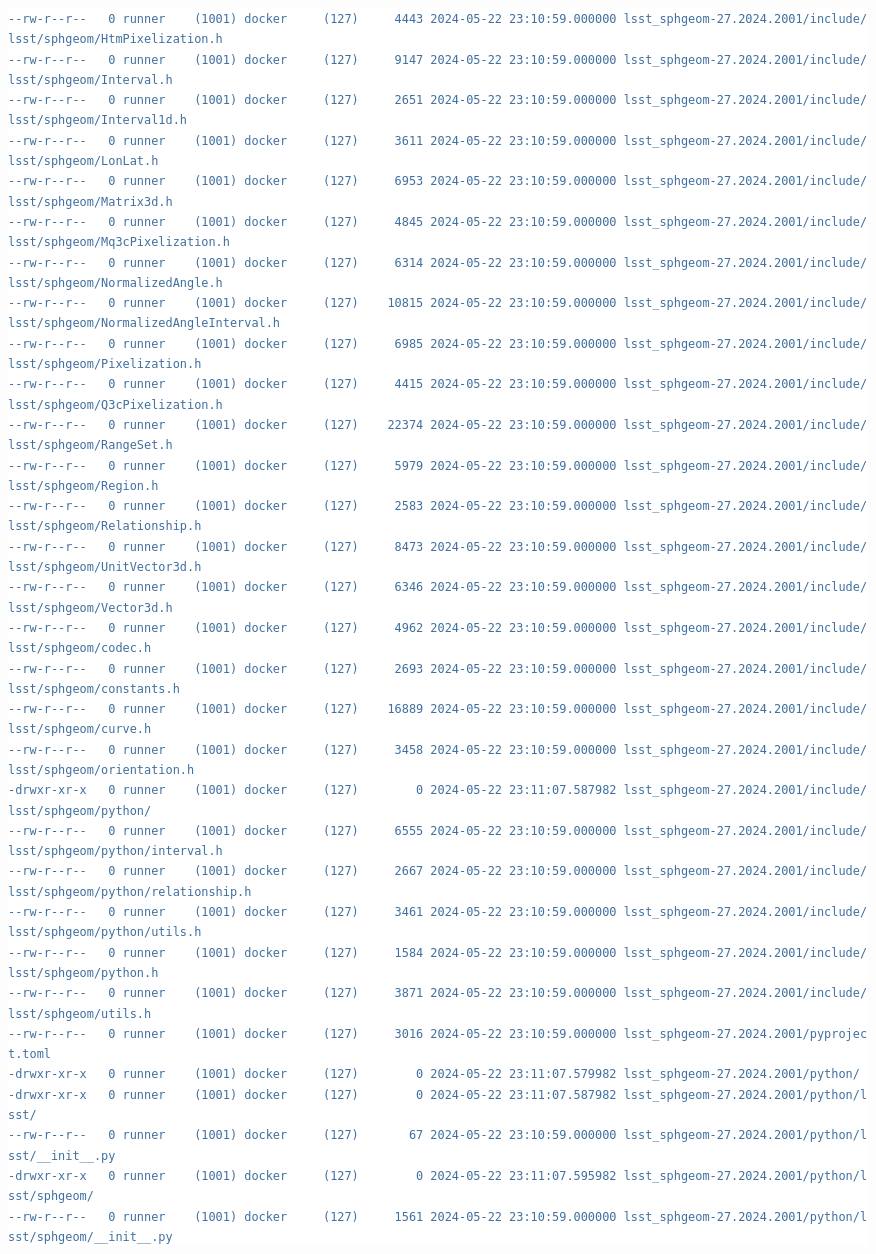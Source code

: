 ```diff
--rw-r--r--   0 runner    (1001) docker     (127)     4443 2024-05-22 23:10:59.000000 lsst_sphgeom-27.2024.2001/include/lsst/sphgeom/HtmPixelization.h
--rw-r--r--   0 runner    (1001) docker     (127)     9147 2024-05-22 23:10:59.000000 lsst_sphgeom-27.2024.2001/include/lsst/sphgeom/Interval.h
--rw-r--r--   0 runner    (1001) docker     (127)     2651 2024-05-22 23:10:59.000000 lsst_sphgeom-27.2024.2001/include/lsst/sphgeom/Interval1d.h
--rw-r--r--   0 runner    (1001) docker     (127)     3611 2024-05-22 23:10:59.000000 lsst_sphgeom-27.2024.2001/include/lsst/sphgeom/LonLat.h
--rw-r--r--   0 runner    (1001) docker     (127)     6953 2024-05-22 23:10:59.000000 lsst_sphgeom-27.2024.2001/include/lsst/sphgeom/Matrix3d.h
--rw-r--r--   0 runner    (1001) docker     (127)     4845 2024-05-22 23:10:59.000000 lsst_sphgeom-27.2024.2001/include/lsst/sphgeom/Mq3cPixelization.h
--rw-r--r--   0 runner    (1001) docker     (127)     6314 2024-05-22 23:10:59.000000 lsst_sphgeom-27.2024.2001/include/lsst/sphgeom/NormalizedAngle.h
--rw-r--r--   0 runner    (1001) docker     (127)    10815 2024-05-22 23:10:59.000000 lsst_sphgeom-27.2024.2001/include/lsst/sphgeom/NormalizedAngleInterval.h
--rw-r--r--   0 runner    (1001) docker     (127)     6985 2024-05-22 23:10:59.000000 lsst_sphgeom-27.2024.2001/include/lsst/sphgeom/Pixelization.h
--rw-r--r--   0 runner    (1001) docker     (127)     4415 2024-05-22 23:10:59.000000 lsst_sphgeom-27.2024.2001/include/lsst/sphgeom/Q3cPixelization.h
--rw-r--r--   0 runner    (1001) docker     (127)    22374 2024-05-22 23:10:59.000000 lsst_sphgeom-27.2024.2001/include/lsst/sphgeom/RangeSet.h
--rw-r--r--   0 runner    (1001) docker     (127)     5979 2024-05-22 23:10:59.000000 lsst_sphgeom-27.2024.2001/include/lsst/sphgeom/Region.h
--rw-r--r--   0 runner    (1001) docker     (127)     2583 2024-05-22 23:10:59.000000 lsst_sphgeom-27.2024.2001/include/lsst/sphgeom/Relationship.h
--rw-r--r--   0 runner    (1001) docker     (127)     8473 2024-05-22 23:10:59.000000 lsst_sphgeom-27.2024.2001/include/lsst/sphgeom/UnitVector3d.h
--rw-r--r--   0 runner    (1001) docker     (127)     6346 2024-05-22 23:10:59.000000 lsst_sphgeom-27.2024.2001/include/lsst/sphgeom/Vector3d.h
--rw-r--r--   0 runner    (1001) docker     (127)     4962 2024-05-22 23:10:59.000000 lsst_sphgeom-27.2024.2001/include/lsst/sphgeom/codec.h
--rw-r--r--   0 runner    (1001) docker     (127)     2693 2024-05-22 23:10:59.000000 lsst_sphgeom-27.2024.2001/include/lsst/sphgeom/constants.h
--rw-r--r--   0 runner    (1001) docker     (127)    16889 2024-05-22 23:10:59.000000 lsst_sphgeom-27.2024.2001/include/lsst/sphgeom/curve.h
--rw-r--r--   0 runner    (1001) docker     (127)     3458 2024-05-22 23:10:59.000000 lsst_sphgeom-27.2024.2001/include/lsst/sphgeom/orientation.h
-drwxr-xr-x   0 runner    (1001) docker     (127)        0 2024-05-22 23:11:07.587982 lsst_sphgeom-27.2024.2001/include/lsst/sphgeom/python/
--rw-r--r--   0 runner    (1001) docker     (127)     6555 2024-05-22 23:10:59.000000 lsst_sphgeom-27.2024.2001/include/lsst/sphgeom/python/interval.h
--rw-r--r--   0 runner    (1001) docker     (127)     2667 2024-05-22 23:10:59.000000 lsst_sphgeom-27.2024.2001/include/lsst/sphgeom/python/relationship.h
--rw-r--r--   0 runner    (1001) docker     (127)     3461 2024-05-22 23:10:59.000000 lsst_sphgeom-27.2024.2001/include/lsst/sphgeom/python/utils.h
--rw-r--r--   0 runner    (1001) docker     (127)     1584 2024-05-22 23:10:59.000000 lsst_sphgeom-27.2024.2001/include/lsst/sphgeom/python.h
--rw-r--r--   0 runner    (1001) docker     (127)     3871 2024-05-22 23:10:59.000000 lsst_sphgeom-27.2024.2001/include/lsst/sphgeom/utils.h
--rw-r--r--   0 runner    (1001) docker     (127)     3016 2024-05-22 23:10:59.000000 lsst_sphgeom-27.2024.2001/pyproject.toml
-drwxr-xr-x   0 runner    (1001) docker     (127)        0 2024-05-22 23:11:07.579982 lsst_sphgeom-27.2024.2001/python/
-drwxr-xr-x   0 runner    (1001) docker     (127)        0 2024-05-22 23:11:07.587982 lsst_sphgeom-27.2024.2001/python/lsst/
--rw-r--r--   0 runner    (1001) docker     (127)       67 2024-05-22 23:10:59.000000 lsst_sphgeom-27.2024.2001/python/lsst/__init__.py
-drwxr-xr-x   0 runner    (1001) docker     (127)        0 2024-05-22 23:11:07.595982 lsst_sphgeom-27.2024.2001/python/lsst/sphgeom/
--rw-r--r--   0 runner    (1001) docker     (127)     1561 2024-05-22 23:10:59.000000 lsst_sphgeom-27.2024.2001/python/lsst/sphgeom/__init__.py
```